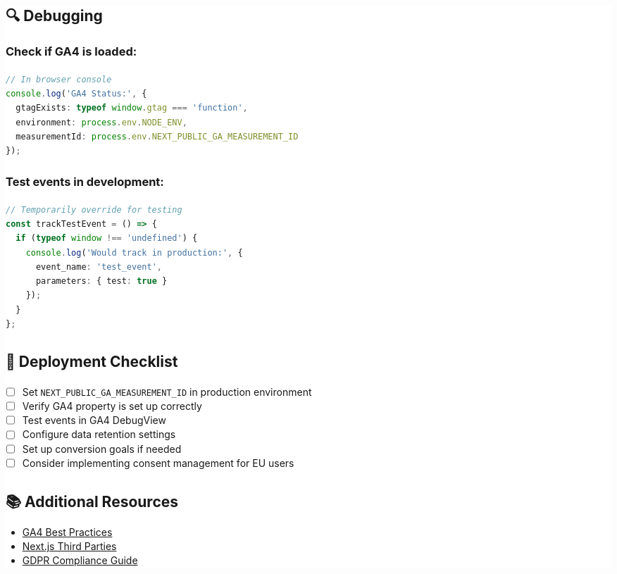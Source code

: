 ## 🔍 Debugging

### Check if GA4 is loaded:
```typescript
// In browser console
console.log('GA4 Status:', {
  gtagExists: typeof window.gtag === 'function',
  environment: process.env.NODE_ENV,
  measurementId: process.env.NEXT_PUBLIC_GA_MEASUREMENT_ID
});
```

### Test events in development:
```typescript
// Temporarily override for testing
const trackTestEvent = () => {
  if (typeof window !== 'undefined') {
    console.log('Would track in production:', {
      event_name: 'test_event',
      parameters: { test: true }
    });
  }
};
```

## 🚀 Deployment Checklist

- [ ] Set `NEXT_PUBLIC_GA_MEASUREMENT_ID` in production environment
- [ ] Verify GA4 property is set up correctly
- [ ] Test events in GA4 DebugView
- [ ] Configure data retention settings
- [ ] Set up conversion goals if needed
- [ ] Consider implementing consent management for EU users

## 📚 Additional Resources

- [GA4 Best Practices](https://developers.google.com/analytics/devguides/collection/ga4)
- [Next.js Third Parties](https://nextjs.org/docs/app/building-your-application/optimizing/third-party-libraries)
- [GDPR Compliance Guide](https://support.google.com/analytics/answer/9019185)